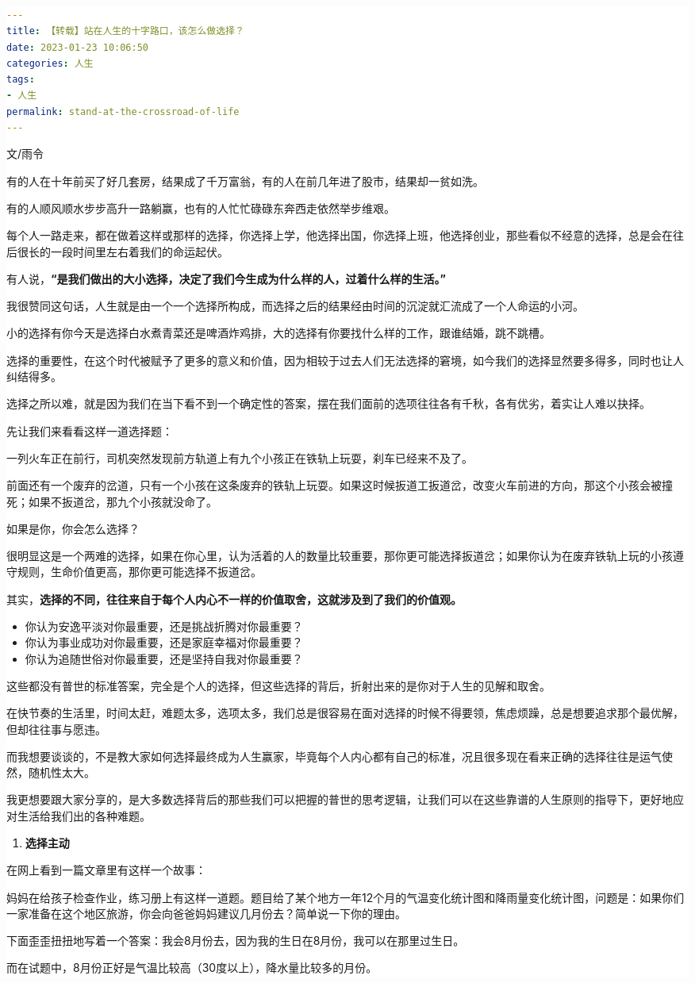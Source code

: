 ```yaml
---
title: 【转载】站在人生的十字路口，该怎么做选择？
date: 2023-01-23 10:06:50
categories: 人生
tags:
- 人生
permalink: stand-at-the-crossroad-of-life
---
```

文/雨令

有的人在十年前买了好几套房，结果成了千万富翁，有的人在前几年进了股市，结果却一贫如洗。

有的人顺风顺水步步高升一路躺赢，也有的人忙忙碌碌东奔西走依然举步维艰。

每个人一路走来，都在做着这样或那样的选择，你选择上学，他选择出国，你选择上班，他选择创业，那些看似不经意的选择，总是会在往后很长的一段时间里左右着我们的命运起伏。

有人说，**“是我们做出的大小选择，决定了我们今生成为什么样的人，过着什么样的生活。”**

我很赞同这句话，人生就是由一个一个选择所构成，而选择之后的结果经由时间的沉淀就汇流成了一个人命运的小河。

小的选择有你今天是选择白水煮青菜还是啤酒炸鸡排，大的选择有你要找什么样的工作，跟谁结婚，跳不跳槽。

选择的重要性，在这个时代被赋予了更多的意义和价值，因为相较于过去人们无法选择的窘境，如今我们的选择显然要多得多，同时也让人纠结得多。

选择之所以难，就是因为我们在当下看不到一个确定性的答案，摆在我们面前的选项往往各有千秋，各有优劣，着实让人难以抉择。

先让我们来看看这样一道选择题：

一列火车正在前行，司机突然发现前方轨道上有九个小孩正在铁轨上玩耍，刹车已经来不及了。

前面还有一个废弃的岔道，只有一个小孩在这条废弃的铁轨上玩耍。如果这时候扳道工扳道岔，改变火车前进的方向，那这个小孩会被撞死；如果不扳道岔，那九个小孩就没命了。

如果是你，你会怎么选择？

很明显这是一个两难的选择，如果在你心里，认为活着的人的数量比较重要，那你更可能选择扳道岔；如果你认为在废弃铁轨上玩的小孩遵守规则，生命价值更高，那你更可能选择不扳道岔。

其实，**选择的不同，往往来自于每个人内心不一样的价值取舍，这就涉及到了我们的价值观。**

* 你认为安逸平淡对你最重要，还是挑战折腾对你最重要？
* 你认为事业成功对你最重要，还是家庭幸福对你最重要？
* 你认为追随世俗对你最重要，还是坚持自我对你最重要？


这些都没有普世的标准答案，完全是个人的选择，但这些选择的背后，折射出来的是你对于人生的见解和取舍。

在快节奏的生活里，时间太赶，难题太多，选项太多，我们总是很容易在面对选择的时候不得要领，焦虑烦躁，总是想要追求那个最优解，但却往往事与愿违。

而我想要谈谈的，不是教大家如何选择最终成为人生赢家，毕竟每个人内心都有自己的标准，况且很多现在看来正确的选择往往是运气使然，随机性太大。

我更想要跟大家分享的，是大多数选择背后的那些我们可以把握的普世的思考逻辑，让我们可以在这些靠谱的人生原则的指导下，更好地应对生活给我们出的各种难题。

1. **选择主动**

在网上看到一篇文章里有这样一个故事：

妈妈在给孩子检查作业，练习册上有这样一道题。题目给了某个地方一年12个月的气温变化统计图和降雨量变化统计图，问题是：如果你们一家准备在这个地区旅游，你会向爸爸妈妈建议几月份去？简单说一下你的理由。

下面歪歪扭扭地写着一个答案：我会8月份去，因为我的生日在8月份，我可以在那里过生日。

而在试题中，8月份正好是气温比较高（30度以上），降水量比较多的月份。
